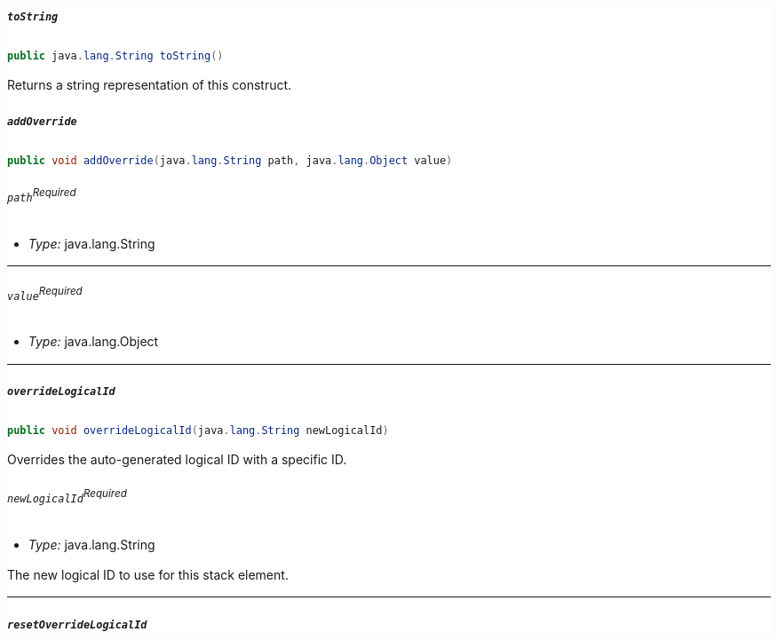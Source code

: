 
##### `toString` <a name="toString" id="rhizo-co-terraform-provider-oci.mediaServicesMediaAsset.MediaServicesMediaAsset.toString"></a>

```java
public java.lang.String toString()
```

Returns a string representation of this construct.

##### `addOverride` <a name="addOverride" id="rhizo-co-terraform-provider-oci.mediaServicesMediaAsset.MediaServicesMediaAsset.addOverride"></a>

```java
public void addOverride(java.lang.String path, java.lang.Object value)
```

###### `path`<sup>Required</sup> <a name="path" id="rhizo-co-terraform-provider-oci.mediaServicesMediaAsset.MediaServicesMediaAsset.addOverride.parameter.path"></a>

- *Type:* java.lang.String

---

###### `value`<sup>Required</sup> <a name="value" id="rhizo-co-terraform-provider-oci.mediaServicesMediaAsset.MediaServicesMediaAsset.addOverride.parameter.value"></a>

- *Type:* java.lang.Object

---

##### `overrideLogicalId` <a name="overrideLogicalId" id="rhizo-co-terraform-provider-oci.mediaServicesMediaAsset.MediaServicesMediaAsset.overrideLogicalId"></a>

```java
public void overrideLogicalId(java.lang.String newLogicalId)
```

Overrides the auto-generated logical ID with a specific ID.

###### `newLogicalId`<sup>Required</sup> <a name="newLogicalId" id="rhizo-co-terraform-provider-oci.mediaServicesMediaAsset.MediaServicesMediaAsset.overrideLogicalId.parameter.newLogicalId"></a>

- *Type:* java.lang.String

The new logical ID to use for this stack element.

---

##### `resetOverrideLogicalId` <a name="resetOverrideLogicalId" id="rhizo-co-terraform-provider-oci.mediaServicesMediaAsset.MediaServicesMediaAsset.resetOverrideLogicalId"></a>
